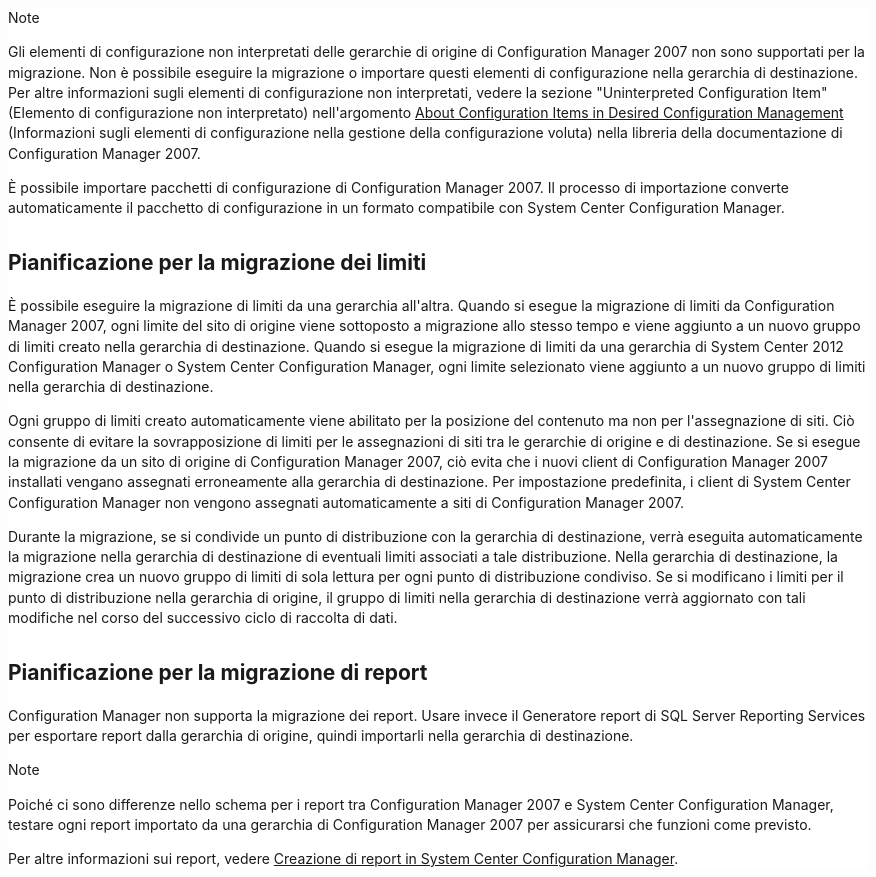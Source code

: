 > [!NOTE]  
>  Gli elementi di configurazione non interpretati delle gerarchie di origine di Configuration Manager 2007 non sono supportati per la migrazione. Non è possibile eseguire la migrazione o importare questi elementi di configurazione nella gerarchia di destinazione. Per altre informazioni sugli elementi di configurazione non interpretati, vedere la sezione "Uninterpreted Configuration Item" (Elemento di configurazione non interpretato) nell'argomento [About Configuration Items in Desired Configuration Management](http://go.microsoft.com/fwlink/?LinkId=103846) (Informazioni sugli elementi di configurazione nella gestione della configurazione voluta) nella libreria della documentazione di Configuration Manager 2007.  

È possibile importare pacchetti di configurazione di Configuration Manager 2007. Il processo di importazione converte automaticamente il pacchetto di configurazione in un formato compatibile con System Center Configuration Manager.  

##  <a name="a-nameplanmigrateboundariesa-planning-to-migrate-boundaries"></a><a name="Plan_migrate_Boundaries"></a> Pianificazione per la migrazione dei limiti  
 È possibile eseguire la migrazione di limiti da una gerarchia all'altra. Quando si esegue la migrazione di limiti da Configuration Manager 2007, ogni limite del sito di origine viene sottoposto a migrazione allo stesso tempo e viene aggiunto a un nuovo gruppo di limiti creato nella gerarchia di destinazione. Quando si esegue la migrazione di limiti da una gerarchia di System Center 2012 Configuration Manager o System Center Configuration Manager, ogni limite selezionato viene aggiunto a un nuovo gruppo di limiti nella gerarchia di destinazione.  

 Ogni gruppo di limiti creato automaticamente viene abilitato per la posizione del contenuto ma non per l'assegnazione di siti. Ciò consente di evitare la sovrapposizione di limiti per le assegnazioni di siti tra le gerarchie di origine e di destinazione. Se si esegue la migrazione da un sito di origine di Configuration Manager 2007, ciò evita che i nuovi client di Configuration Manager 2007 installati vengano assegnati erroneamente alla gerarchia di destinazione. Per impostazione predefinita, i client di System Center Configuration Manager non vengono assegnati automaticamente a siti di Configuration Manager 2007.  

 Durante la migrazione, se si condivide un punto di distribuzione con la gerarchia di destinazione, verrà eseguita automaticamente la migrazione nella gerarchia di destinazione di eventuali limiti associati a tale distribuzione. Nella gerarchia di destinazione, la migrazione crea un nuovo gruppo di limiti di sola lettura per ogni punto di distribuzione condiviso. Se si modificano i limiti per il punto di distribuzione nella gerarchia di origine, il gruppo di limiti nella gerarchia di destinazione verrà aggiornato con tali modifiche nel corso del successivo ciclo di raccolta di dati.  

##  <a name="a-nameplanmigratereportsa-planning-to-migrate-reports"></a><a name="Plan_Migrate_reports"></a> Pianificazione per la migrazione di report  
Configuration Manager non supporta la migrazione dei report. Usare invece il Generatore report di SQL Server Reporting Services per esportare report dalla gerarchia di origine, quindi importarli nella gerarchia di destinazione.  

> [!NOTE]  
>  Poiché ci sono differenze nello schema per i report tra Configuration Manager 2007 e System Center Configuration Manager, testare ogni report importato da una gerarchia di Configuration Manager 2007 per assicurarsi che funzioni come previsto.  

Per altre informazioni sui report, vedere [Creazione di report in System Center Configuration Manager](../../core/servers/manage/reporting.md).  
